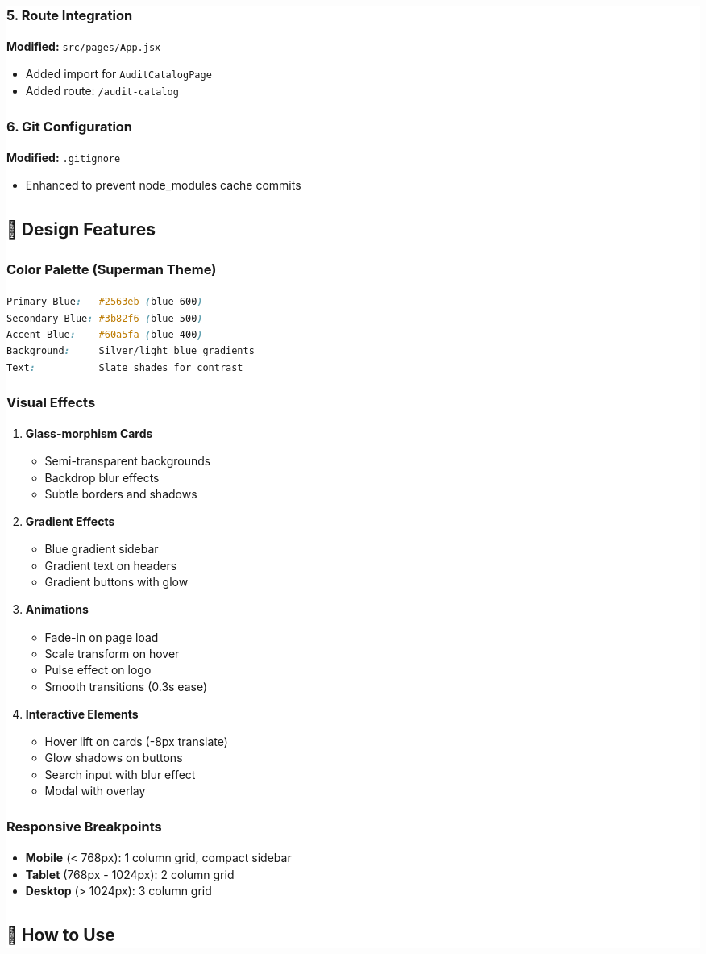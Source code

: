 ### 5. Route Integration
**Modified:** `src/pages/App.jsx`
- Added import for `AuditCatalogPage`
- Added route: `/audit-catalog`

### 6. Git Configuration
**Modified:** `.gitignore`
- Enhanced to prevent node_modules cache commits

## 🎨 Design Features

### Color Palette (Superman Theme)
```css
Primary Blue:   #2563eb (blue-600)
Secondary Blue: #3b82f6 (blue-500)
Accent Blue:    #60a5fa (blue-400)
Background:     Silver/light blue gradients
Text:           Slate shades for contrast
```

### Visual Effects
1. **Glass-morphism Cards**
   - Semi-transparent backgrounds
   - Backdrop blur effects
   - Subtle borders and shadows

2. **Gradient Effects**
   - Blue gradient sidebar
   - Gradient text on headers
   - Gradient buttons with glow

3. **Animations**
   - Fade-in on page load
   - Scale transform on hover
   - Pulse effect on logo
   - Smooth transitions (0.3s ease)

4. **Interactive Elements**
   - Hover lift on cards (-8px translate)
   - Glow shadows on buttons
   - Search input with blur effect
   - Modal with overlay

### Responsive Breakpoints
- **Mobile** (< 768px): 1 column grid, compact sidebar
- **Tablet** (768px - 1024px): 2 column grid
- **Desktop** (> 1024px): 3 column grid

## 🚀 How to Use
